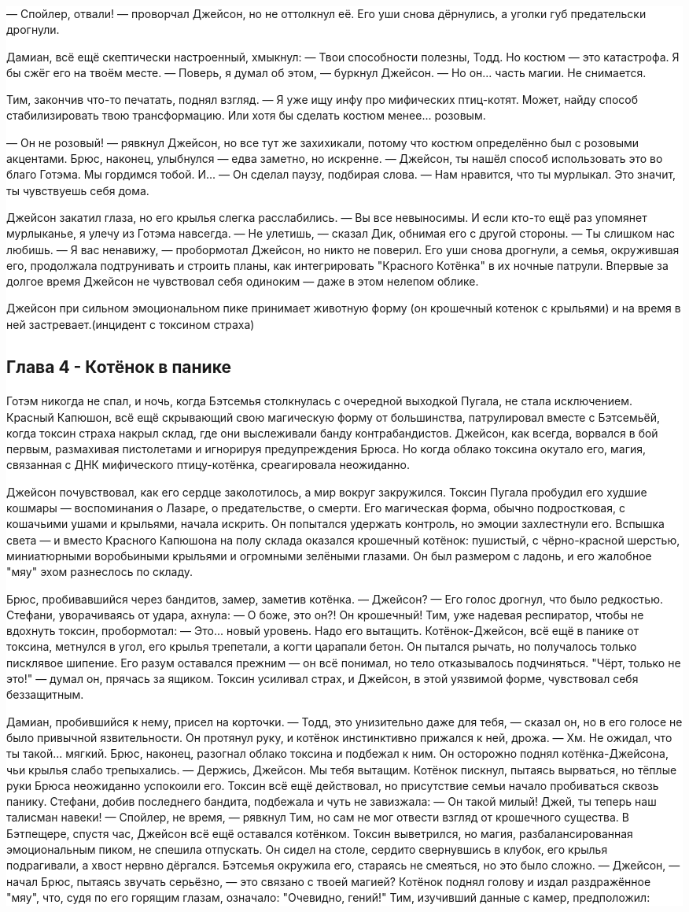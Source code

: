 — Спойлер, отвали! — проворчал Джейсон, но не оттолкнул её. Его уши снова дёрнулись, а уголки губ предательски дрогнули.

Дамиан, всё ещё скептически настроенный, хмыкнул:
— Твои способности полезны, Тодд. Но костюм — это катастрофа. Я бы сжёг его на твоём месте. — Поверь, я думал об этом, — буркнул Джейсон. — Но он... часть магии. Не снимается.

Тим, закончив что-то печатать, поднял взгляд.
— Я уже ищу инфу про мифических птиц-котят. Может, найду способ стабилизировать твою трансформацию. Или хотя бы сделать костюм менее... розовым.

— Он не розовый! — рявкнул Джейсон, но все тут же захихикали, потому что костюм определённо был с розовыми акцентами. Брюс, наконец, улыбнулся — едва заметно, но искренне.
— Джейсон, ты нашёл способ использовать это во благо Готэма. Мы гордимся тобой. И... — Он сделал паузу, подбирая слова. — Нам нравится, что ты мурлыкал. Это значит, ты чувствуешь себя дома.

Джейсон закатил глаза, но его крылья слегка расслабились.
— Вы все невыносимы. И если кто-то ещё раз упомянет мурлыканье, я улечу из Готэма навсегда. — Не улетишь, — сказал Дик, обнимая его с другой стороны. — Ты слишком нас любишь. — Я вас ненавижу, — пробормотал Джейсон, но никто не поверил. Его уши снова дрогнули, а семья, окружившая его, продолжала подтрунивать и строить планы, как интегрировать "Красного Котёнка" в их ночные патрули. Впервые за долгое время Джейсон не чувствовал себя одиноким — даже в этом нелепом облике.

Джейсон при сильном эмоциональном пике принимает животную форму (он крошечный котенок с крыльями) и на время в ней застревает.(инцидент с токсином страха)

## Глава 4 - Котёнок в панике
Готэм никогда не спал, и ночь, когда Бэтсемья столкнулась с очередной выходкой Пугала, не стала исключением. Красный Капюшон, всё ещё скрывающий свою магическую форму от большинства, патрулировал вместе с Бэтсемьёй, когда токсин страха накрыл склад, где они выслеживали банду контрабандистов. Джейсон, как всегда, ворвался в бой первым, размахивая пистолетами и игнорируя предупреждения Брюса. Но когда облако токсина окутало его, магия, связанная с ДНК мифического птицу-котёнка, среагировала неожиданно.

Джейсон почувствовал, как его сердце заколотилось, а мир вокруг закружился. Токсин Пугала пробудил его худшие кошмары — воспоминания о Лазаре, о предательстве, о смерти. Его магическая форма, обычно подростковая, с кошачьими ушами и крыльями, начала искрить. Он попытался удержать контроль, но эмоции захлестнули его. Вспышка света — и вместо Красного Капюшона на полу склада оказался крошечный котёнок: пушистый, с чёрно-красной шерстью, миниатюрными воробьиными крыльями и огромными зелёными глазами. Он был размером с ладонь, и его жалобное "мяу" эхом разнеслось по складу.

Брюс, пробивавшийся через бандитов, замер, заметив котёнка.
— Джейсон? — Его голос дрогнул, что было редкостью. Стефани, уворачиваясь от удара, ахнула:
— О боже, это он?! Он крошечный! Тим, уже надевая респиратор, чтобы не вдохнуть токсин, пробормотал:
— Это... новый уровень. Надо его вытащить. Котёнок-Джейсон, всё ещё в панике от токсина, метнулся в угол, его крылья трепетали, а когти царапали бетон. Он пытался рычать, но получалось только писклявое шипение. Его разум оставался прежним — он всё понимал, но тело отказывалось подчиняться. "Чёрт, только не это!" — думал он, прячась за ящиком. Токсин усиливал страх, и Джейсон, в этой уязвимой форме, чувствовал себя беззащитным.

Дамиан, пробившийся к нему, присел на корточки.
— Тодд, это унизительно даже для тебя, — сказал он, но в его голосе не было привычной язвительности. Он протянул руку, и котёнок инстинктивно прижался к ней, дрожа. — Хм. Не ожидал, что ты такой... мягкий. Брюс, наконец, разогнал облако токсина и подбежал к ним. Он осторожно поднял котёнка-Джейсона, чьи крылья слабо трепыхались.
— Держись, Джейсон. Мы тебя вытащим. Котёнок пискнул, пытаясь вырваться, но тёплые руки Брюса неожиданно успокоили его. Токсин всё ещё действовал, но присутствие семьи начало пробиваться сквозь панику. Стефани, добив последнего бандита, подбежала и чуть не завизжала:
— Он такой милый! Джей, ты теперь наш талисман навеки! — Спойлер, не время, — рявкнул Тим, но сам не мог отвести взгляд от крошечного существа. В Бэтпещере, спустя час, Джейсон всё ещё оставался котёнком. Токсин выветрился, но магия, разбалансированная эмоциональным пиком, не спешила отпускать. Он сидел на столе, сердито свернувшись в клубок, его крылья подрагивали, а хвост нервно дёргался. Бэтсемья окружила его, стараясь не смеяться, но это было сложно. — Джейсон, — начал Брюс, пытаясь звучать серьёзно, — это связано с твоей магией? Котёнок поднял голову и издал раздражённое "мяу", что, судя по его горящим глазам, означало: "Очевидно, гений!" Тим, изучивший данные с камер, предположил: